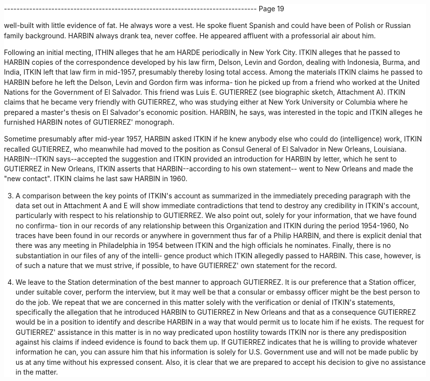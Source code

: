 
-------------------------------------------------------------------------------- Page 19

well-built with little evidence of fat. He always wore a vest. He spoke fluent
Spanish and could have been of Polish or Russian family background. HARBIN
always drank tea, never coffee. He appeared affluent with a professorial air
about him.

Following an initial mecting, ITHIN alleges that he am HARDE periodically in New York City. ITKIN alleges that he passed to HARBIN copies
of the correspondence developed by his law firm, Delson, Levin and Gordon,
dealing with Indonesia, Burma, and India, ITKIN left that law firm in mid-1957,
presumably thereby losing total access. Among the materials ITKIN claims he
passed to HARBIN before he left the Delson, Levin and Gordon firm was informa-
tion he picked up from a friend who worked at the United Nations for the
Government of El Salvador. This friend was Luis E. GUTIERREZ (see biographic
sketch, Attachment A). ITKIN claims that he became very friendly with
GUTIERREZ, who was studying either at New York University or Columbia
where he prepared a master's thesis on El Salvador's economic position.
HARBIN, he says, was interested in the topic and ITKIN alleges he furnished
HARBIN notes of GUTIERREZ' monograph.

Sometime presumably after mid-year 1957, HARBIN asked ITKIN if he
knew anybody else who could do (intelligence) work, ITKIN recalled GUTIERREZ,
who meanwhile had moved to the position as Consul General of El Salvador in
New Orleans, Louisiana. HARBIN--ITKIN says--accepted the suggestion and
ITKIN provided an introduction for HARBIN by letter, which he sent to GUTIERREZ
in New Orleans, ITKIN asserts that HARBIN--according to his own statement--
went to New Orleans and made the "new contact". ITKIN claims he last saw
HARBIN in 1960.

3. A comparison between the key points of ITKIN's account as summarized
   in the immediately preceding paragraph with the data set out in Attachment A and
   E will show immediate contradictions that tend to destroy any credibility in
   ITKIN's account, particularly with respect to his relationship to GUTIERREZ.
   We also point out, solely for your information, that we have found no confirma-
   tion in our records of any relationship between this Organization and ITKIN during
   the period 1954-1960, No traces have been found in our records or anywhere in
   government thus far of a Philip HARBIN, and there is explicit denial that there was
   any meeting in Philadelphia in 1954 between ITKIN and the high officials he
   nominates. Finally, there is no substantiation in our files of any of the intelli-
   gence product which ITKIN allegedly passed to HARBIN. This case, however, is
   of such a nature that we must strive, if possible, to have GUTIERREZ' own
   statement for the record.

4. We leave to the Station determination of the best manner to approach
   GUTIERREZ. It is our preference that a Station officer, under suitable cover,
   perform the interview, but it may well be that a consular or embassy officer
   might be the best person to do the job. We repeat that we are concerned in this
   matter solely with the verification or denial of ITKIN's statements, specifically
   the allegation that he introduced HARBIN to GUTIERREZ in New Orleans and
   that as a consequence GUTIERREZ would be in a position to identify and describe
   HARBIN in a way that would permit us to locate him if he exists. The request
   for GUTIERREZ' assistance in this matter is in no way predicated upon hostility
   towards ITKIN nor is there any predisposition against his claims if indeed
   evidence is found to back them up. If GUTIERREZ indicates that he is willing to
   provide whatever information he can, you can assure him that his information is
   solely for U.S. Government use and will not be made public by us at any time
   without his expressed consent. Also, it is clear that we are prepared to accept
   his decision to give no assistance in the matter.
